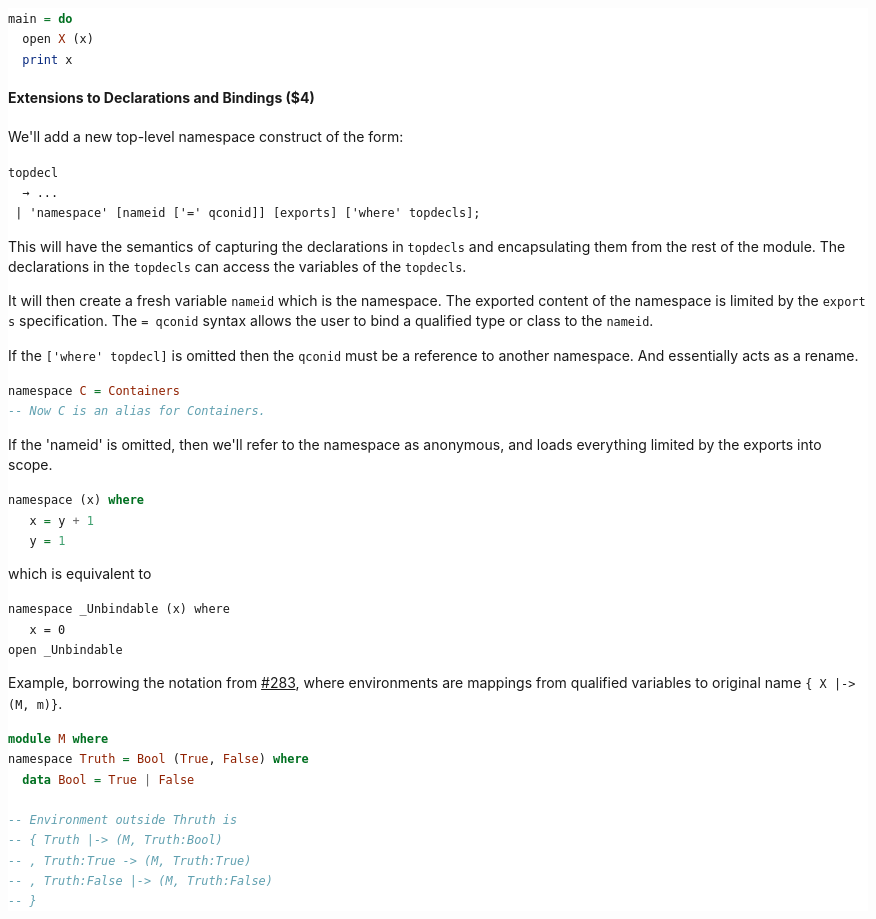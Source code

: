 ```haskell
main = do 
  open X (x)
  print x
```

#### Extensions to Declarations and Bindings ($4)

We'll add a new top-level namespace construct of the form:
```
topdecl 
  → ...
 | 'namespace' [nameid ['=' qconid]] [exports] ['where' topdecls];
```

This will have the semantics of capturing the declarations in `topdecls` and encapsulating them from the rest of the module.
The declarations in the `topdecls` can access the variables of the `topdecls`.

It will then create a fresh variable `nameid` which is the namespace. 
The exported content of the namespace is limited by the `exports` 
specification. 
The `= qconid` syntax allows the user to bind a qualified type or class to the `nameid`.

If the `['where' topdecl]` is omitted then the `qconid` must be a reference to another namespace. 
And essentially acts as a rename.
```haskell
namespace C = Containers
-- Now C is an alias for Containers.
```


If the 'nameid' is omitted, then we'll refer to the namespace as anonymous, and loads everything limited by the exports into scope.
 ```haskell
 namespace (x) where
    x = y + 1
    y = 1
 ```
 which is equivalent to 
 ```
 namespace _Unbindable (x) where
    x = 0
 open _Unbindable
 ```

Example, borrowing the notation from [#283](https://github.com/ghc-proposals/ghc-proposals/pull/283), 
where environments are mappings from qualified variables to original name `{ X |-> (M, m)}`.
```haskell
module M where
namespace Truth = Bool (True, False) where
  data Bool = True | False

-- Environment outside Thruth is 
-- { Truth |-> (M, Truth:Bool)
-- , Truth:True -> (M, Truth:True)
-- , Truth:False |-> (M, Truth:False)
-- }
```
